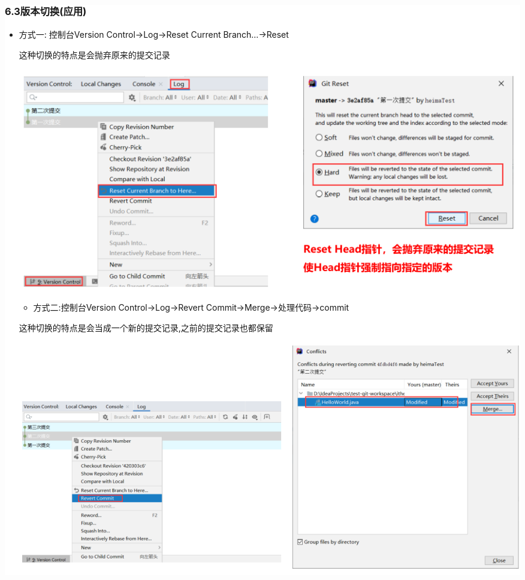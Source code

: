 ### 6.3版本切换(应用)

+ 方式一: 控制台Version Control->Log->Reset Current Branch...->Reset

  这种切换的特点是会抛弃原来的提交记录

  ![70_版本切换](.\img\70_版本切换.png)

  + 方式二:控制台Version Control->Log->Revert Commit->Merge->处理代码->commit

  这种切换的特点是会当成一个新的提交记录,之前的提交记录也都保留

  ![71_版本切换](.\img\71_版本切换.png)
